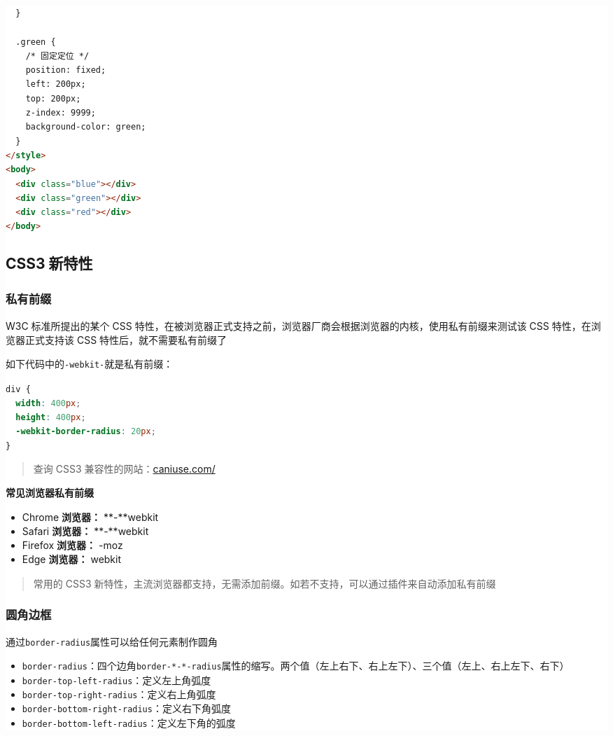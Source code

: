 ```html
  }

  .green {
    /* 固定定位 */
    position: fixed;
    left: 200px;
    top: 200px;
    z-index: 9999;
    background-color: green;
  }
</style>
<body>
  <div class="blue"></div>
  <div class="green"></div>
  <div class="red"></div>
</body>
```

## CSS3 新特性

### 私有前缀

W3C 标准所提出的某个 CSS 特性，在被浏览器正式支持之前，浏览器厂商会根据浏览器的内核，使用私有前缀来测试该 CSS 特性，在浏览器正式支持该 CSS 特性后，就不需要私有前缀了

如下代码中的`-webkit-`就是私有前缀：

```css
div {
  width: 400px;
  height: 400px;
  -webkit-border-radius: 20px;
}
```

> 查询 CSS3 兼容性的网站：[caniuse.com/](https://link.juejin.cn/?target=https%3A%2F%2Fcaniuse.com%2F)

**常见浏览器私有前缀**

- Chrome **浏览器：** **-**webkit
- Safari **浏览器：** **-**webkit
- Firefox **浏览器：** -moz
- Edge **浏览器：** webkit

> 常用的 CSS3 新特性，主流浏览器都支持，无需添加前缀。如若不支持，可以通过插件来自动添加私有前缀

### 圆角边框

通过`border-radius`属性可以给任何元素制作圆角

- `border-radius`：四个边角`border-*-*-radius`属性的缩写。两个值（左上右下、右上左下）、三个值（左上、右上左下、右下）
- `border-top-left-radius`：定义左上角弧度
- `border-top-right-radius`：定义右上角弧度
- `border-bottom-right-radius`：定义右下角弧度
- `border-bottom-left-radius`：定义左下角的弧度
